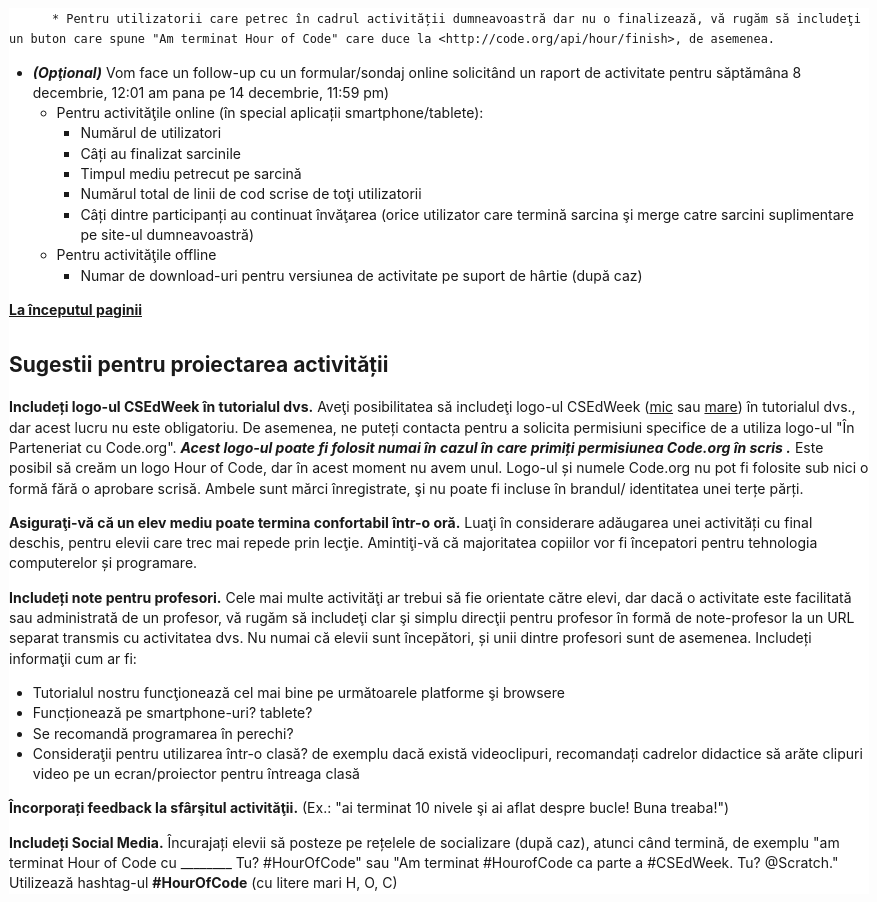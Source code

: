           * Pentru utilizatorii care petrec în cadrul activității dumneavoastră dar nu o finalizează, vă rugăm să includeţi un buton care spune "Am terminat Hour of Code" care duce la <http://code.org/api/hour/finish>, de asemenea. 
  * ***(Opţional)*** Vom face un follow-up cu un formular/sondaj online solicitând un raport de activitate pentru săptămâna 8 decembrie, 12:01 am pana pe 14 decembrie, 11:59 pm) 
      * Pentru activităţile online (în special aplicații smartphone/tablete): 
          * Numărul de utilizatori
          * Câți au finalizat sarcinile
          * Timpul mediu petrecut pe sarcină
          * Numărul total de linii de cod scrise de toţi utilizatorii
          * Câți dintre participanți au continuat învăţarea (orice utilizator care termină sarcina şi merge catre sarcini suplimentare pe site-ul dumneavoastră)
      * Pentru activităţile offline 
          * Numar de download-uri pentru versiunea de activitate pe suport de hârtie (după caz)

[**La începutul paginii**](#top)

<a id="design"></a>

## Sugestii pentru proiectarea activității

**Includeți logo-ul CSEdWeek în tutorialul dvs.** Aveţi posibilitatea să includeţi logo-ul CSEdWeek ([mic](https://www.dropbox.com/s/ojlltuegr7ruvx1/csedweek-logo-final-small.jpg) sau [mare](https://www.dropbox.com/s/yolheibpxapzpp1/csedweek-logo-final-big.png)) în tutorialul dvs., dar acest lucru nu este obligatoriu. De asemenea, ne puteți contacta pentru a solicita permisiuni specifice de a utiliza logo-ul "În Parteneriat cu Code.org". ***Acest logo-ul poate fi folosit numai în cazul în care primiți permisiunea Code.org în scris .*** Este posibil să creăm un logo Hour of Code, dar în acest moment nu avem unul. Logo-ul și numele Code.org nu pot fi folosite sub nici o formă fără o aprobare scrisă. Ambele sunt mărci înregistrate, şi nu poate fi incluse în brandul/ identitatea unei terțe părți.

**Asiguraţi-vă că un elev mediu poate termina confortabil într-o oră.** Luaţi în considerare adăugarea unei activități cu final deschis, pentru elevii care trec mai repede prin lecţie. Amintiţi-vă că majoritatea copiilor vor fi începatori pentru tehnologia computerelor și programare.

**Includeți note pentru profesori.** Cele mai multe activităţi ar trebui să fie orientate către elevi, dar dacă o activitate este facilitată sau administrată de un profesor, vă rugăm să includeţi clar şi simplu direcţii pentru profesor în formă de note-profesor la un URL separat transmis cu activitatea dvs. Nu numai că elevii sunt începători, și unii dintre profesori sunt de asemenea. Includeți informaţii cum ar fi:

  * Tutorialul nostru funcţionează cel mai bine pe următoarele platforme şi browsere
  * Funcționează pe smartphone-uri? tablete?
  * Se recomandă programarea în perechi? 
  * Consideraţii pentru utilizarea într-o clasă? de exemplu dacă există videoclipuri, recomandați cadrelor didactice să arăte clipuri video pe un ecran/proiector pentru întreaga clasă

**Încorporați feedback la sfârşitul activităţii.** (Ex.: "ai terminat 10 nivele şi ai aflat despre bucle! Buna treaba!")

**Includeți Social Media.** Încurajați elevii să posteze pe rețelele de socializare (după caz), atunci când termină, de exemplu "am terminat Hour of Code cu ________ Tu? #HourOfCode" sau "Am terminat #HourofCode ca parte a #CSEdWeek. Tu? @Scratch." Utilizează hashtag-ul **#HourOfCode** (cu litere mari H, O, C)

